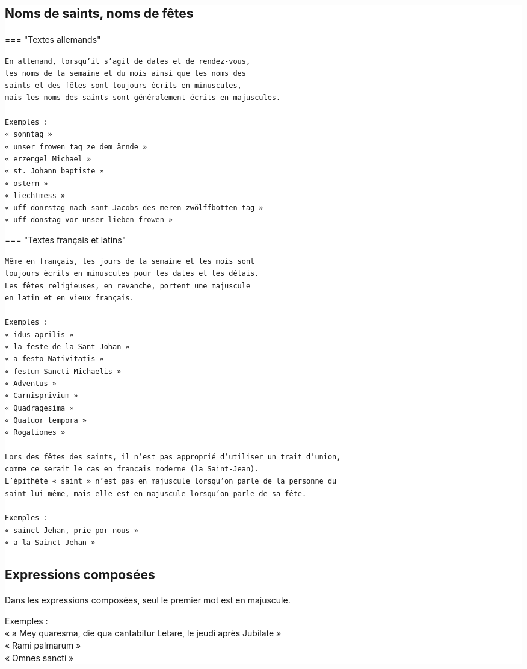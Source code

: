 ## Noms de saints, noms de fêtes

=== "Textes allemands"

    En allemand, lorsqu’il s’agit de dates et de rendez-vous,
    les noms de la semaine et du mois ainsi que les noms des
    saints et des fêtes sont toujours écrits en minuscules,
    mais les noms des saints sont généralement écrits en majuscules.
    
    Exemples :  
    « sonntag »  
    « unser frowen tag ze dem ärnde »  
    « erzengel Michael »  
    « st. Johann baptiste »  
    « ostern »  
    « liechtmess »  
    « uff donrstag nach sant Jacobs des meren zwölffbotten tag »  
    « uff donstag vor unser lieben frowen »

=== "Textes français et latins"

    Même en français, les jours de la semaine et les mois sont
    toujours écrits en minuscules pour les dates et les délais.
    Les fêtes religieuses, en revanche, portent une majuscule
    en latin et en vieux français.
    
    Exemples :  
    « idus aprilis »  
    « la feste de la Sant Johan »  
    « a festo Nativitatis »  
    « festum Sancti Michaelis »
    « Adventus »  
    « Carnisprivium »  
    « Quadragesima »  
    « Quatuor tempora »  
    « Rogationes »

    Lors des fêtes des saints, il n’est pas approprié d’utiliser un trait d’union,
    comme ce serait le cas en français moderne (la Saint-Jean).
    L’épithète « saint » n’est pas en majuscule lorsqu’on parle de la personne du
    saint lui-même, mais elle est en majuscule lorsqu’on parle de sa fête.
    
    Exemples :  
    « sainct Jehan, prie por nous »  
    « a la Sainct Jehan »

## Expressions composées

Dans les expressions composées, seul le premier mot est en majuscule.

Exemples :  
« a Mey quaresma, die qua cantabitur Letare, le jeudi après Jubilate »  
« Rami palmarum »  
« Omnes sancti »
